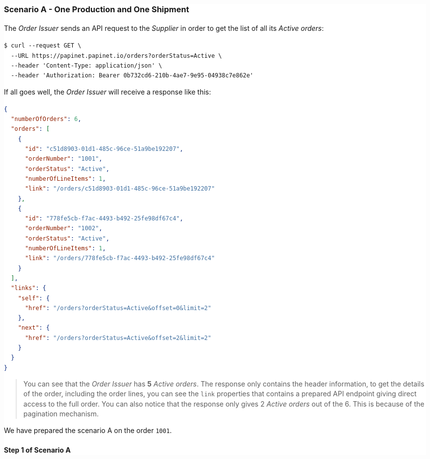 ### Scenario A - One Production and One Shipment

The _Order Issuer_ sends an API request to the _Supplier_ in order to get the list of all its _Active orders_:

```text
$ curl --request GET \
  --URL https://papinet.papinet.io/orders?orderStatus=Active \
  --header 'Content-Type: application/json' \
  --header 'Authorization: Bearer 0b732cd6-210b-4ae7-9e95-04938c7e862e'
```

If all goes well, the _Order Issuer_ will receive a response like this:

```json
{
  "numberOfOrders": 6,
  "orders": [
    {
      "id": "c51d8903-01d1-485c-96ce-51a9be192207",
      "orderNumber": "1001",
      "orderStatus": "Active",
      "numberOfLineItems": 1,
      "link": "/orders/c51d8903-01d1-485c-96ce-51a9be192207"
    },
    {
      "id": "778fe5cb-f7ac-4493-b492-25fe98df67c4",
      "orderNumber": "1002",
      "orderStatus": "Active",
      "numberOfLineItems": 1,
      "link": "/orders/778fe5cb-f7ac-4493-b492-25fe98df67c4"
    }
  ],
  "links": {
    "self": {
      "href": "/orders?orderStatus=Active&offset=0&limit=2"
    },
    "next": {
      "href": "/orders?orderStatus=Active&offset=2&limit=2"
    }
  }
}
```

> You can see that the _Order Issuer_ has **5**  _Active orders_. The response only contains the header information, to get the details of the order, including the order lines, you can see the `link` properties that contains a prepared API endpoint giving direct access to the full order. You can also notice that the response only gives 2 _Active orders_ out of the 6. This is because of the pagination mechanism.

We have prepared the scenario A on the order `1001`.

#### Step 1 of Scenario A
